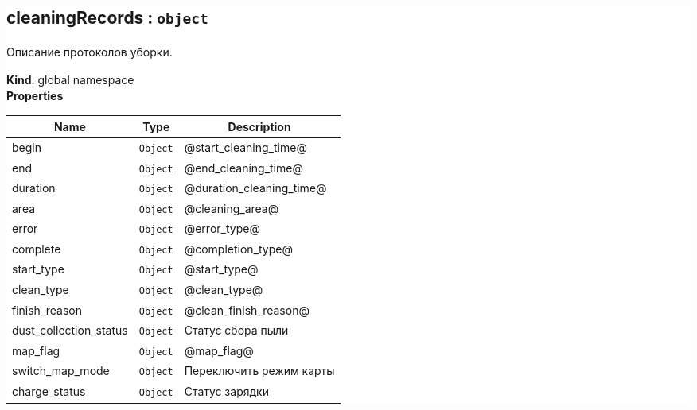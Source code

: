 <a name="cleaningRecords"></a>

## cleaningRecords : <code>object</code>
Описание протоколов уборки.

**Kind**: global namespace  
**Properties**

| Name | Type | Description |
| --- | --- | --- |
| begin | <code>Object</code> | @start_cleaning_time@ |
| end | <code>Object</code> | @end_cleaning_time@ |
| duration | <code>Object</code> | @duration_cleaning_time@ |
| area | <code>Object</code> | @cleaning_area@ |
| error | <code>Object</code> | @error_type@ |
| complete | <code>Object</code> | @completion_type@ |
| start_type | <code>Object</code> | @start_type@ |
| clean_type | <code>Object</code> | @clean_type@ |
| finish_reason | <code>Object</code> | @clean_finish_reason@ |
| dust_collection_status | <code>Object</code> | Статус сбора пыли |
| map_flag | <code>Object</code> | @map_flag@ |
| switch_map_mode | <code>Object</code> | Переключить режим карты |
| charge_status | <code>Object</code> | Статус зарядки |

